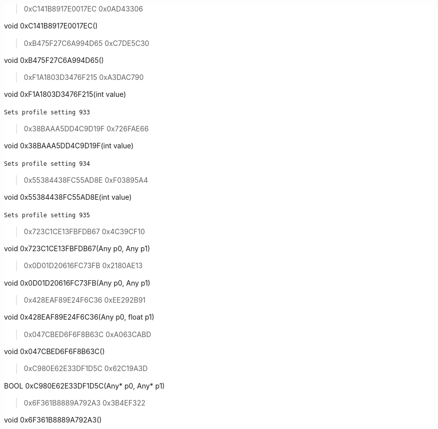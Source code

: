> 0xC141B8917E0017EC 0x0AD43306

void 0xC141B8917E0017EC()



> 0xB475F27C6A994D65 0xC7DE5C30

void 0xB475F27C6A994D65()



> 0xF1A1803D3476F215 0xA3DAC790

void 0xF1A1803D3476F215(int value)

```
Sets profile setting 933
```

> 0x38BAAA5DD4C9D19F 0x726FAE66

void 0x38BAAA5DD4C9D19F(int value)

```
Sets profile setting 934
```

> 0x55384438FC55AD8E 0xF03895A4

void 0x55384438FC55AD8E(int value)

```
Sets profile setting 935
```

> 0x723C1CE13FBFDB67 0x4C39CF10

void 0x723C1CE13FBFDB67(Any p0, Any p1)



> 0x0D01D20616FC73FB 0x2180AE13

void 0x0D01D20616FC73FB(Any p0, Any p1)



> 0x428EAF89E24F6C36 0xEE292B91

void 0x428EAF89E24F6C36(Any p0, float p1)



> 0x047CBED6F6F8B63C 0xA063CABD

void 0x047CBED6F6F8B63C()



> 0xC980E62E33DF1D5C 0x62C19A3D

BOOL 0xC980E62E33DF1D5C(Any* p0, Any* p1)



> 0x6F361B8889A792A3 0x3B4EF322

void 0x6F361B8889A792A3()

